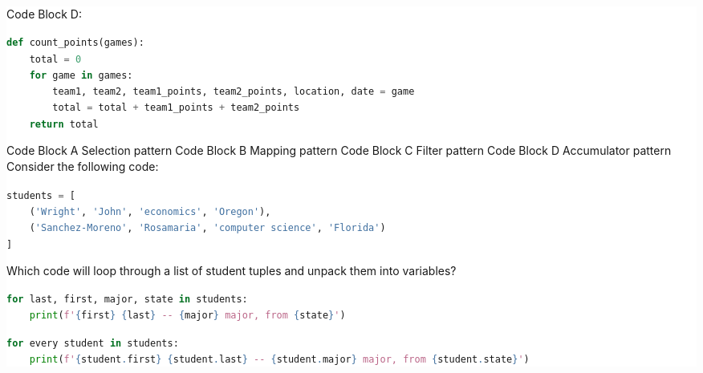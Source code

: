 
Code Block D:

```python
def count_points(games):
    total = 0
    for game in games:
        team1, team2, team1_points, team2_points, location, date = game
        total = total + team1_points + team2_points
    return total
```
<pair>
    <left>Code Block A</left>
    <right>Selection pattern</right>
</pair>
<pair>
    <left>Code Block B</left>
    <right>Mapping pattern</right>
</pair>
<pair>
    <left>Code Block C</left>
    <right>Filter pattern</right>
</pair>
<pair>
    <left>Code Block D</left>
    <right>Accumulator pattern</right>
</pair>
</question>

<question type='multiple-choice'>
Consider the following code:

```python
students = [
    ('Wright', 'John', 'economics', 'Oregon'),
    ('Sanchez-Moreno', 'Rosamaria', 'computer science', 'Florida')
]
```

Which code will loop through a list of student tuples and unpack them into variables?

<correct>

```python
for last, first, major, state in students:
    print(f'{first} {last} -- {major} major, from {state}')
```
</correct>

<incorrect>

```python
for every student in students:
    print(f'{student.first} {student.last} -- {student.major} major, from {student.state}')
```
</incorrect>
